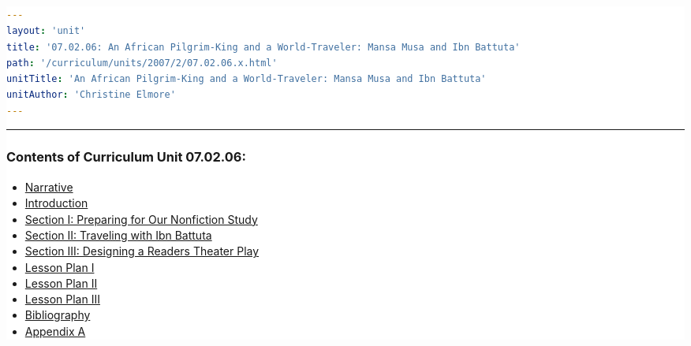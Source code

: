 ```yaml
---
layout: 'unit'
title: '07.02.06: An African Pilgrim-King and a World-Traveler: Mansa Musa and Ibn Battuta'
path: '/curriculum/units/2007/2/07.02.06.x.html'
unitTitle: 'An African Pilgrim-King and a World-Traveler: Mansa Musa and Ibn Battuta'
unitAuthor: 'Christine Elmore'
---
```


<body>
<hr/>
 <h3>
  Contents of Curriculum Unit 07.02.06:
 </h3>
 <ul>
  <a href="#a">
   <li>
    Narrative
   </li>
  </a>
  <a href="#b">
   <li>
    Introduction
   </li>
  </a>
  <a href="#c">
   <li>
    Section I: Preparing for Our Nonfiction Study
   </li>
  </a>
  <a href="#d">
   <li>
    Section II: Traveling with Ibn Battuta
   </li>
  </a>
  <a href="#e">
   <li>
    Section III: Designing a Readers Theater Play
   </li>
  </a>
  <a href="#f">
   <li>
    Lesson Plan I
   </li>
  </a>
  <a href="#g">
   <li>
    Lesson Plan II
   </li>
  </a>
  <a href="#h">
   <li>
    Lesson Plan III
   </li>
  </a>
  <a href="#i">
   <li>
    Bibliography
   </li>
  </a>
  <a href="#j">
   <li>
    Appendix A